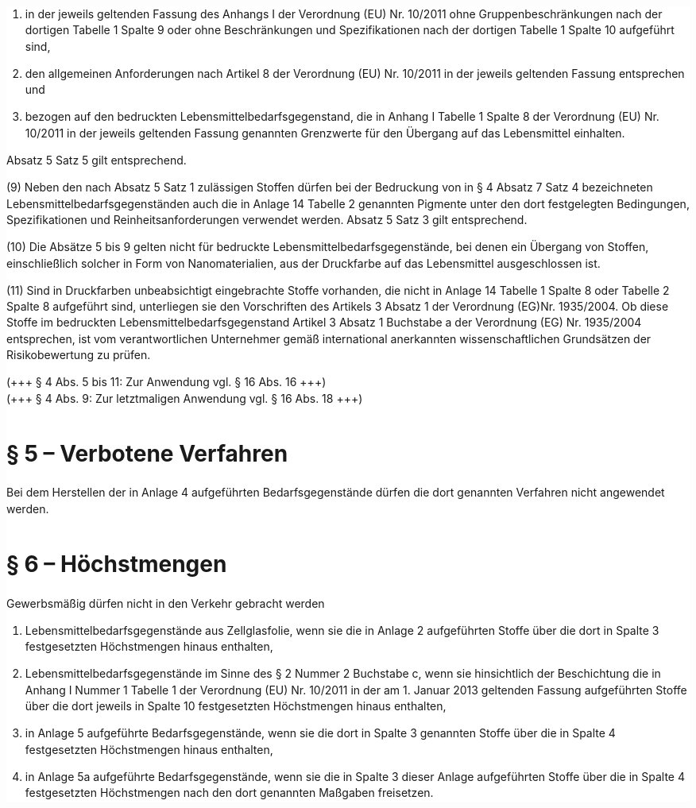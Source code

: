 1. in der jeweils geltenden Fassung des Anhangs I der Verordnung (EU) Nr. 10/2011 ohne Gruppenbeschränkungen nach der dortigen Tabelle 1 Spalte 9 oder ohne Beschränkungen und Spezifikationen nach der dortigen Tabelle 1 Spalte 10 aufgeführt sind,

2. den allgemeinen Anforderungen nach Artikel 8 der Verordnung (EU) Nr. 10/2011 in der jeweils geltenden Fassung entsprechen und

3. bezogen auf den bedruckten Lebensmittelbedarfsgegenstand, die in Anhang I Tabelle 1 Spalte 8 der Verordnung (EU) Nr. 10/2011 in der jeweils geltenden Fassung genannten Grenzwerte für den Übergang auf das Lebensmittel einhalten.

Absatz 5 Satz 5 gilt entsprechend.

(9) Neben den nach Absatz 5 Satz 1 zulässigen Stoffen dürfen bei der Bedruckung von in § 4 Absatz 7 Satz 4 bezeichneten Lebensmittelbedarfsgegenständen auch die in Anlage 14 Tabelle 2 genannten Pigmente unter den dort festgelegten Bedingungen, Spezifikationen und Reinheitsanforderungen verwendet werden. Absatz 5 Satz 3 gilt entsprechend.

(10) Die Absätze 5 bis 9 gelten nicht für bedruckte Lebensmittelbedarfsgegenstände, bei denen ein Übergang von Stoffen, einschließlich solcher in Form von Nanomaterialien, aus der Druckfarbe auf das Lebensmittel ausgeschlossen ist.

(11) Sind in Druckfarben unbeabsichtigt eingebrachte Stoffe vorhanden, die nicht in Anlage 14 Tabelle 1 Spalte 8 oder Tabelle 2 Spalte 8 aufgeführt sind, unterliegen sie den Vorschriften des Artikels 3 Absatz 1 der Verordnung (EG)Nr. 1935/2004. Ob diese Stoffe im bedruckten Lebensmittelbedarfsgegenstand Artikel 3 Absatz 1 Buchstabe a der Verordnung (EG) Nr. 1935/2004 entsprechen, ist vom verantwortlichen Unternehmer gemäß international anerkannten wissenschaftlichen Grundsätzen der Risikobewertung zu prüfen.

(+++ § 4 Abs. 5 bis 11: Zur Anwendung vgl. § 16 Abs. 16 +++)  
(+++ § 4 Abs. 9: Zur letztmaligen Anwendung vgl. § 16 Abs. 18 +++)

# § 5 – Verbotene Verfahren

Bei dem Herstellen der in Anlage 4 aufgeführten Bedarfsgegenstände dürfen die dort genannten Verfahren nicht angewendet werden.

# § 6 – Höchstmengen

Gewerbsmäßig dürfen nicht in den Verkehr gebracht werden

1. Lebensmittelbedarfsgegenstände aus Zellglasfolie, wenn sie die in Anlage 2 aufgeführten Stoffe über die dort in Spalte 3 festgesetzten Höchstmengen hinaus enthalten,

2. Lebensmittelbedarfsgegenstände im Sinne des § 2 Nummer 2 Buchstabe c, wenn sie hinsichtlich der Beschichtung die in Anhang I Nummer 1 Tabelle 1 der Verordnung (EU) Nr. 10/2011 in der am 1. Januar 2013 geltenden Fassung aufgeführten Stoffe über die dort jeweils in Spalte 10 festgesetzten Höchstmengen hinaus enthalten,

3. in Anlage 5 aufgeführte Bedarfsgegenstände, wenn sie die dort in Spalte 3 genannten Stoffe über die in Spalte 4 festgesetzten Höchstmengen hinaus enthalten,

4. in Anlage 5a aufgeführte Bedarfsgegenstände, wenn sie die in Spalte 3 dieser Anlage aufgeführten Stoffe über die in Spalte 4 festgesetzten Höchstmengen nach den dort genannten Maßgaben freisetzen.
